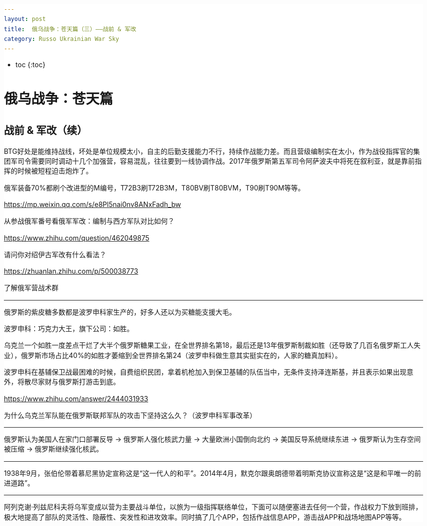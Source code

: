 ```yaml
---
layout: post
title:  俄乌战争：苍天篇（三）——战前 & 军改
category: Russo Ukrainian War Sky
---
```


* toc
{:toc}

# 俄乌战争：苍天篇

## 战前 & 军改（续）

BTG好处是能维持战线，坏处是单位规模太小，自主的后勤支援能力不行，持续作战能力差。而且营级编制实在太小，作为战役指挥官的集团军司令需要同时调动十几个加强营，容易混乱，往往要到一线协调作战。2017年俄罗斯第五军司令阿萨波夫中将死在叙利亚，就是靠前指挥的时候被短程迫击炮炸了。

俄军装备70%都刷个改进型的M编号，T72B3刷T72B3M，T80BV刷T80BVM，T90刷T90M等等。

https://mp.weixin.qq.com/s/e8Pl5nai0nv8ANxFadh_bw

从参战俄军番号看俄军军改：编制与西方军队对比如何？

https://www.zhihu.com/question/462049875

请问你对绍伊古军改有什么看法？

https://zhuanlan.zhihu.com/p/500038773

了解俄军营战术群

---

俄罗斯的紫皮糖多数都是波罗申科家生产的，好多人还以为买糖能支援大毛。

波罗申科：巧克力大王，旗下公司：如胜。

乌克兰一个如胜一度差点干烂了大半个俄罗斯糖果工业，在全世界排名第18，最后还是13年俄罗斯制裁如胜（还导致了几百名俄罗斯工人失业），俄罗斯市场占比40%的如胜才萎缩到全世界排名第24（波罗申科做生意其实挺实在的，人家的糖真加料）。

波罗申科在基辅保卫战最困难的时候，自费组织民团，拿着机枪加入到保卫基辅的队伍当中，无条件支持泽连斯基，并且表示如果出现意外，将散尽家财与俄罗斯打游击到底。

https://www.zhihu.com/answer/2444031933

为什么乌克兰军队能在俄罗斯联邦军队的攻击下坚持这么久？（波罗申科军事改革）

---

俄罗斯认为美国人在家门口部署反导 → 俄罗斯人强化核武力量 → 大量欧洲小国倒向北约 → 美国反导系统继续东进 → 俄罗斯认为生存空间被压缩 → 俄罗斯继续强化核武。

---

1938年9月，张伯伦带着慕尼黑协定宣称这是“这一代人的和平”。2014年4月，默克尔跟奥朗德带着明斯克协议宣称这是“这是和平唯一的前进道路”。

---

阿列克谢·列兹尼科夫将乌军变成以营为主要战斗单位，以旅为一级指挥联络单位，下面可以随便塞进去任何一个营，作战权力下放到班排，极大地提高了部队的灵活性、隐蔽性、突发性和进攻效率。同时搞了几个APP，包括作战信息APP，游击战APP和战场地图APP等等。

